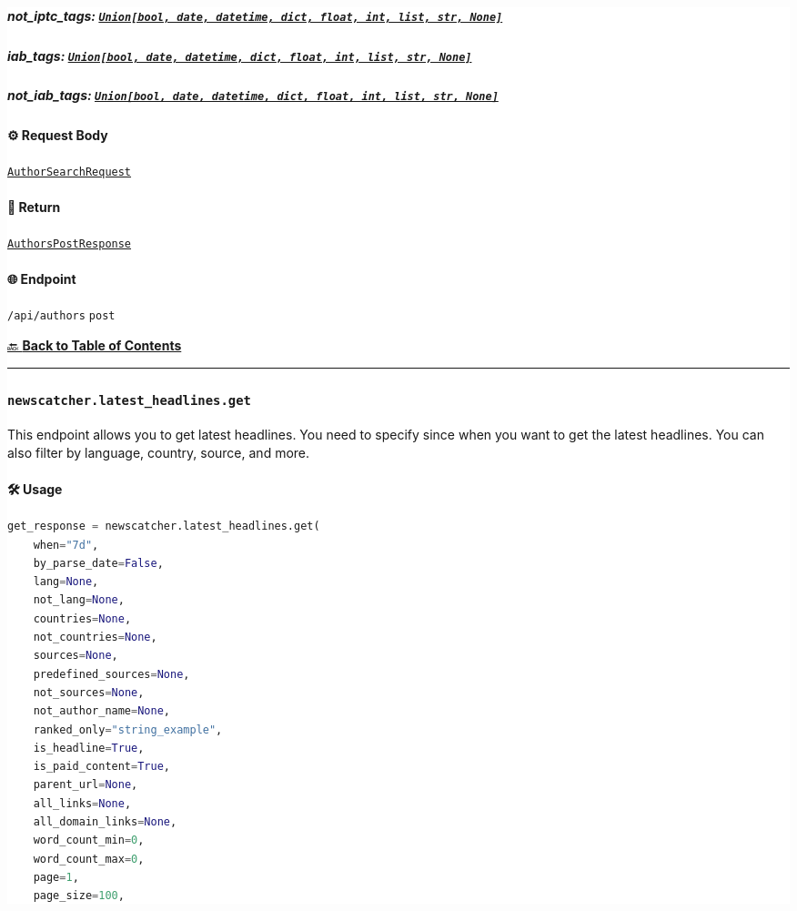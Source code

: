 ##### not_iptc_tags: [`Union[bool, date, datetime, dict, float, int, list, str, None]`](./newscatcherapi_client/type/typing_union_bool_date_datetime_dict_float_int_list_str_none.py)<a id="not_iptc_tags-unionbool-date-datetime-dict-float-int-list-str-nonenewscatcherapi_clienttypetyping_union_bool_date_datetime_dict_float_int_list_str_nonepy"></a>

##### iab_tags: [`Union[bool, date, datetime, dict, float, int, list, str, None]`](./newscatcherapi_client/type/typing_union_bool_date_datetime_dict_float_int_list_str_none.py)<a id="iab_tags-unionbool-date-datetime-dict-float-int-list-str-nonenewscatcherapi_clienttypetyping_union_bool_date_datetime_dict_float_int_list_str_nonepy"></a>

##### not_iab_tags: [`Union[bool, date, datetime, dict, float, int, list, str, None]`](./newscatcherapi_client/type/typing_union_bool_date_datetime_dict_float_int_list_str_none.py)<a id="not_iab_tags-unionbool-date-datetime-dict-float-int-list-str-nonenewscatcherapi_clienttypetyping_union_bool_date_datetime_dict_float_int_list_str_nonepy"></a>

#### ⚙️ Request Body<a id="⚙️-request-body"></a>

[`AuthorSearchRequest`](./newscatcherapi_client/type/author_search_request.py)
#### 🔄 Return<a id="🔄-return"></a>

[`AuthorsPostResponse`](./newscatcherapi_client/pydantic/authors_post_response.py)

#### 🌐 Endpoint<a id="🌐-endpoint"></a>

`/api/authors` `post`

[🔙 **Back to Table of Contents**](#table-of-contents)

---

### `newscatcher.latest_headlines.get`<a id="newscatcherlatest_headlinesget"></a>

This endpoint allows you to get latest headlines. You need to specify since when you want to get the latest headlines. You can also filter by language, country, source, and more.

#### 🛠️ Usage<a id="🛠️-usage"></a>

```python
get_response = newscatcher.latest_headlines.get(
    when="7d",
    by_parse_date=False,
    lang=None,
    not_lang=None,
    countries=None,
    not_countries=None,
    sources=None,
    predefined_sources=None,
    not_sources=None,
    not_author_name=None,
    ranked_only="string_example",
    is_headline=True,
    is_paid_content=True,
    parent_url=None,
    all_links=None,
    all_domain_links=None,
    word_count_min=0,
    word_count_max=0,
    page=1,
    page_size=100,
```